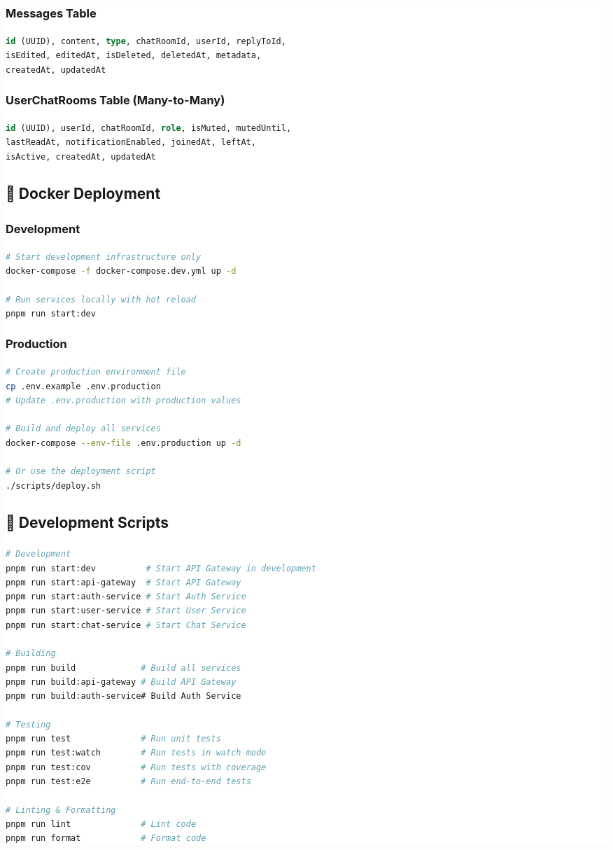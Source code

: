 ### Messages Table
```sql
id (UUID), content, type, chatRoomId, userId, replyToId,
isEdited, editedAt, isDeleted, deletedAt, metadata,
createdAt, updatedAt
```

### UserChatRooms Table (Many-to-Many)
```sql
id (UUID), userId, chatRoomId, role, isMuted, mutedUntil,
lastReadAt, notificationEnabled, joinedAt, leftAt,
isActive, createdAt, updatedAt
```

## 🐳 Docker Deployment

### Development
```bash
# Start development infrastructure only
docker-compose -f docker-compose.dev.yml up -d

# Run services locally with hot reload
pnpm run start:dev
```

### Production
```bash
# Create production environment file
cp .env.example .env.production
# Update .env.production with production values

# Build and deploy all services
docker-compose --env-file .env.production up -d

# Or use the deployment script
./scripts/deploy.sh
```

## 🔧 Development Scripts

```bash
# Development
pnpm run start:dev          # Start API Gateway in development
pnpm run start:api-gateway  # Start API Gateway
pnpm run start:auth-service # Start Auth Service  
pnpm run start:user-service # Start User Service
pnpm run start:chat-service # Start Chat Service

# Building
pnpm run build             # Build all services
pnpm run build:api-gateway # Build API Gateway
pnpm run build:auth-service# Build Auth Service

# Testing
pnpm run test              # Run unit tests
pnpm run test:watch        # Run tests in watch mode
pnpm run test:cov          # Run tests with coverage
pnpm run test:e2e          # Run end-to-end tests

# Linting & Formatting
pnpm run lint              # Lint code
pnpm run format            # Format code

```